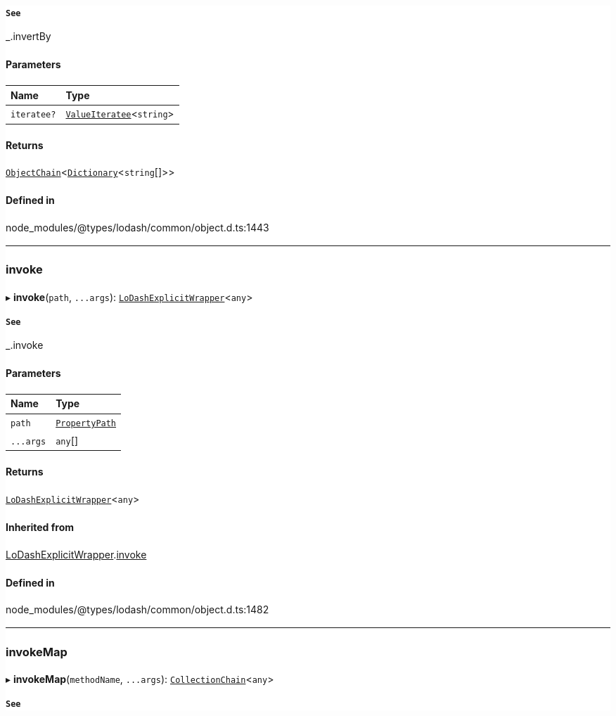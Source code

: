 **`See`**

\_.invertBy

#### Parameters

| Name        | Type                                                             |
| :---------- | :--------------------------------------------------------------- |
| `iteratee?` | [`ValueIteratee`](../modules/lodash.md#valueiteratee)<`string`\> |

#### Returns

[`ObjectChain`](lodash.ObjectChain.md)<[`Dictionary`](lodash.Dictionary.md)<`string`[]\>\>

#### Defined in

node_modules/@types/lodash/common/object.d.ts:1443

---

### invoke

▸ **invoke**(`path`, `...args`): [`LoDashExplicitWrapper`](lodash.LoDashExplicitWrapper.md)<`any`\>

**`See`**

\_.invoke

#### Parameters

| Name      | Type                                                |
| :-------- | :-------------------------------------------------- |
| `path`    | [`PropertyPath`](../modules/lodash.md#propertypath) |
| `...args` | `any`[]                                             |

#### Returns

[`LoDashExplicitWrapper`](lodash.LoDashExplicitWrapper.md)<`any`\>

#### Inherited from

[LoDashExplicitWrapper](lodash.LoDashExplicitWrapper.md).[invoke](lodash.LoDashExplicitWrapper.md#invoke)

#### Defined in

node_modules/@types/lodash/common/object.d.ts:1482

---

### invokeMap

▸ **invokeMap**(`methodName`, `...args`): [`CollectionChain`](lodash.CollectionChain.md)<`any`\>

**`See`**
